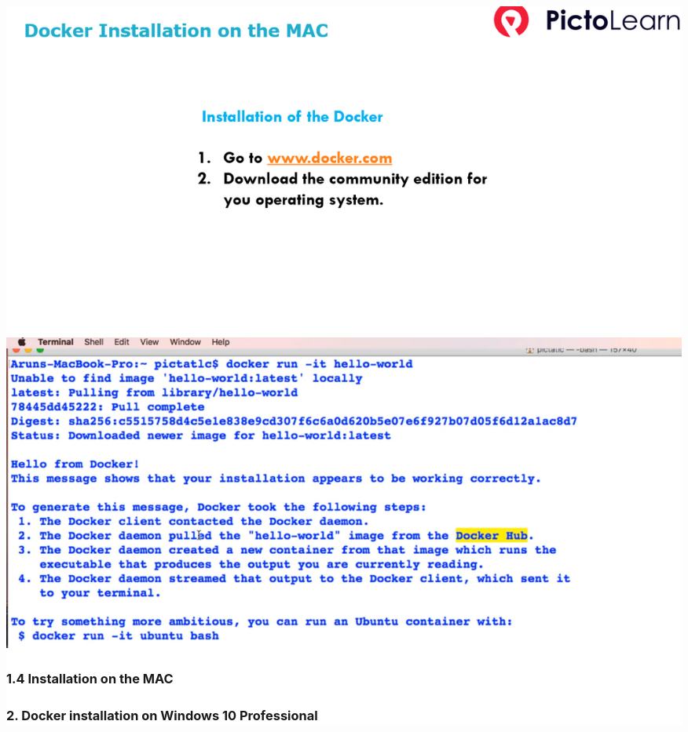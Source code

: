 ![image-20201018204402940](docker-java.assets/image-20201018204402940.png)

![image-20201018205107428](docker-java.assets/image-20201018205107428.png)

### 1.4 Installation on the MAC
### 2. Docker installation on Windows 10 Professional

